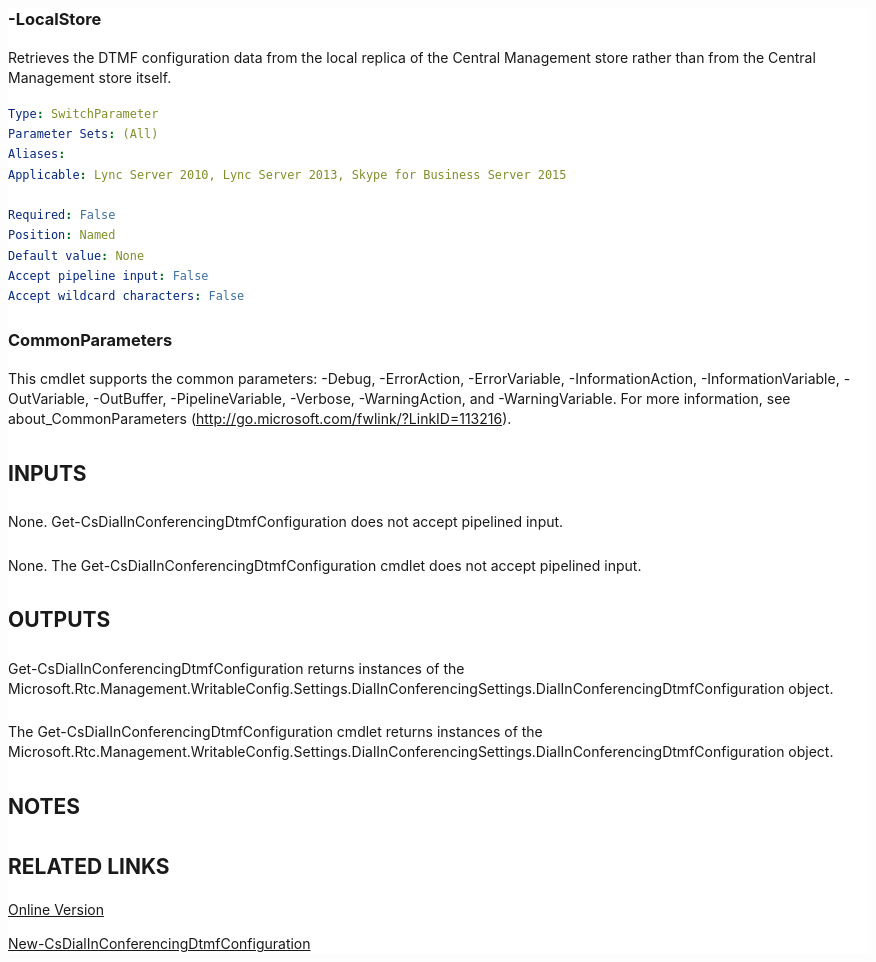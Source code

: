 ### -LocalStore
Retrieves the DTMF configuration data from the local replica of the Central Management store rather than from the Central Management store itself.

```yaml
Type: SwitchParameter
Parameter Sets: (All)
Aliases: 
Applicable: Lync Server 2010, Lync Server 2013, Skype for Business Server 2015

Required: False
Position: Named
Default value: None
Accept pipeline input: False
Accept wildcard characters: False
```

### CommonParameters
This cmdlet supports the common parameters: -Debug, -ErrorAction, -ErrorVariable, -InformationAction, -InformationVariable, -OutVariable, -OutBuffer, -PipelineVariable, -Verbose, -WarningAction, and -WarningVariable. For more information, see about_CommonParameters (http://go.microsoft.com/fwlink/?LinkID=113216).

## INPUTS

###  
None.
Get-CsDialInConferencingDtmfConfiguration does not accept pipelined input.

###  
None.
The Get-CsDialInConferencingDtmfConfiguration cmdlet does not accept pipelined input.

## OUTPUTS

###  
Get-CsDialInConferencingDtmfConfiguration returns instances of the Microsoft.Rtc.Management.WritableConfig.Settings.DialInConferencingSettings.DialInConferencingDtmfConfiguration object.

###  
The Get-CsDialInConferencingDtmfConfiguration cmdlet returns instances of the Microsoft.Rtc.Management.WritableConfig.Settings.DialInConferencingSettings.DialInConferencingDtmfConfiguration object.

## NOTES

## RELATED LINKS

[Online Version](http://technet.microsoft.com/EN-US/library/764741e4-c1cb-4627-8774-95cf08f6cf98(OCS.14).aspx)

[New-CsDialInConferencingDtmfConfiguration]()
